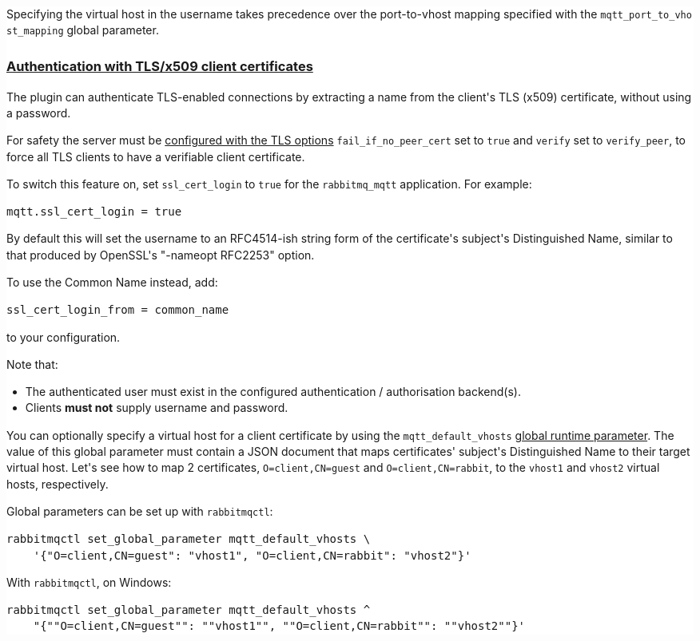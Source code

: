 Specifying the virtual host in the username takes precedence over the port-to-vhost
mapping specified with the `mqtt_port_to_vhost_mapping` global parameter.


### <a id="tls-certificate-authentication" class="anchor" href="#tls-certificate-authentication">Authentication with TLS/x509 client certificates</a>

The plugin can authenticate TLS-enabled connections by extracting
a name from the client's TLS (x509) certificate, without using a password.

For safety the server must be [configured with the TLS options](#tls)
`fail_if_no_peer_cert` set to `true` and `verify` set to `verify_peer`, to
force all TLS clients to have a verifiable client certificate.

To switch this feature on, set `ssl_cert_login` to `true` for the
`rabbitmq_mqtt` application. For example:

<pre class="lang-ini">
mqtt.ssl_cert_login = true
</pre>

By default this will set the username to an RFC4514-ish string form of
the certificate's subject's Distinguished Name, similar to that
produced by OpenSSL's "-nameopt RFC2253" option.

To use the Common Name instead, add:

<pre class="lang-ini">
ssl_cert_login_from = common_name
</pre>

to your configuration.

Note that:

* The authenticated user must exist in the configured authentication / authorisation backend(s).
* Clients **must not** supply username and password.

You can optionally specify a virtual host for a client certificate by using the `mqtt_default_vhosts`
[global runtime parameter](./parameters.html). The value of this global parameter must contain a JSON document that
maps certificates' subject's Distinguished Name to their target virtual host. Let's see how to
map 2 certificates, `O=client,CN=guest` and `O=client,CN=rabbit`, to the `vhost1` and `vhost2`
virtual hosts, respectively.

Global parameters can be set up with `rabbitmqctl`:

<pre class="lang-bash">
rabbitmqctl set_global_parameter mqtt_default_vhosts \
    '{"O=client,CN=guest": "vhost1", "O=client,CN=rabbit": "vhost2"}'
</pre>

With `rabbitmqctl`, on Windows:

<pre class="lang-powershell">
rabbitmqctl set_global_parameter mqtt_default_vhosts ^
    "{""O=client,CN=guest"": ""vhost1"", ""O=client,CN=rabbit"": ""vhost2""}'
</pre>
